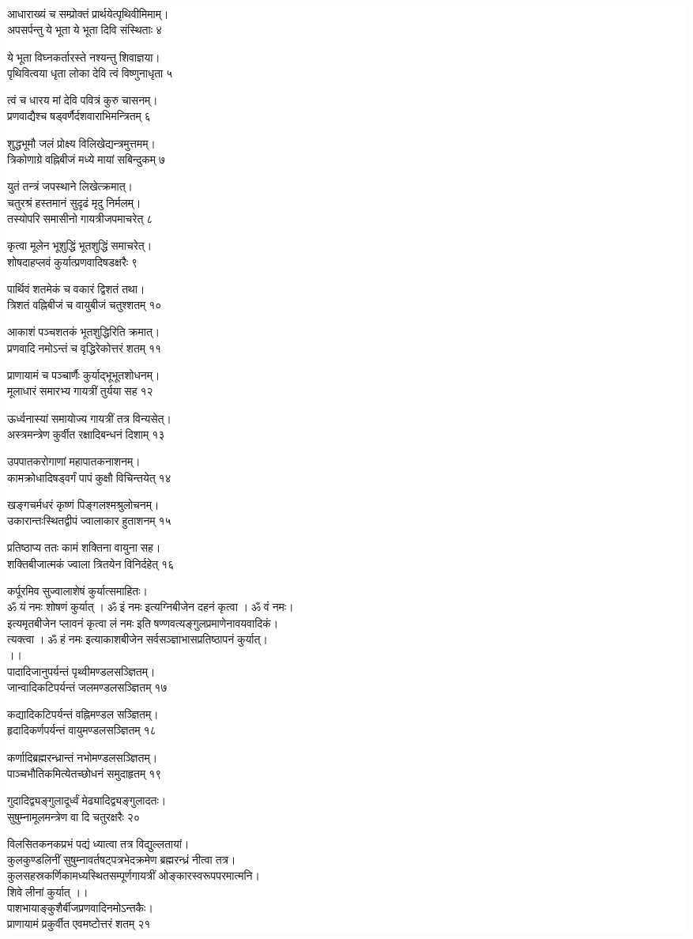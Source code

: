 आधाराख्यं च सम्प्रोक्तं प्रार्थयेत्पृथिवीमिमाम्।  
अपसर्पन्तु ये भूता ये भूता दिवि संस्थिताः ४

ये भूता विघ्नकर्तारस्ते नश्यन्तु शिवाज्ञया।  
पृथिवित्वया धृता लोका देवि त्वं विष्णुनाधृता ५

त्वं च धारय मां देवि पवित्रं कुरु चासनम्।  
प्रणवाद्यैश्च षड्वर्णैर्दशवाराभिमन्त्रितम् ६

शुद्धभूमौ जलं प्रोक्ष्य विलिखेद्यन्त्रमुत्तमम्।  
त्रिकोणाग्रे वह्निबीजं मध्ये मायां सबिन्दुकम् ७

युतं तन्त्रं जपस्थाने लिखेत्क्रमात्।  
चतुरश्रं हस्तमानं सुदृढं मृदु निर्मलम्।  
तस्योपरि समासीनो गायत्रीजपमाचरेत् ८

कृत्वा मूलेन भूशुद्धिं भूतशुद्धिं समाचरेत्।  
शोषदाहप्लवं कुर्यात्प्रणवादिषडक्षरैः ९

पार्थिवं शतमेकं च वकारं द्विशतं तथा।  
त्रिशतं वह्निबीजं च वायुबीजं चतुश्शतम् १०

आकाशं पञ्चशतकं भूतशुद्धिरिति क्रमात्।  
प्रणवादि नमोऽन्तं च वृद्धिरेकोत्तरं शतम् ११

प्राणायामं च पञ्चार्णैः कुर्याद्भूभूतशोधनम्।  
मूलाधारं समारभ्य गायत्रीं तुर्यया सह १२

ऊर्ध्वनास्यां समायोज्य गायत्रीं तत्र विन्यसेत्।  
अस्त्रमन्त्रेण कुर्वीत रक्षादिबन्धनं दिशाम् १३

उपपातकरोगाणां महापातकनाशनम्।  
कामक्रोधादिषड्वर्गं पापं कुक्षौ विचिन्तयेत् १४

खङ्गचर्मधरं कृष्णं पिङ्गलश्मश्रुलोचनम्।  
उकारान्तःस्थितद्वीपं ज्वालाकार हुताशनम् १५

प्रतिष्ठाप्य ततः कामं शक्तिना वायुना सह।  
शक्तिबीजात्मकं ज्वाला त्रितयेन विनिर्दहेत् १६

कर्पूरमिव सुज्वालाशेषं कुर्यात्समाहितः।  
ॐ यं नमः शोषणं कुर्यात् । ॐ इं नमः इत्यग्निबीजेन दहनं कृत्वा । ॐ वं नमः।  
इत्यमृतबीजेन प्लावनं कृत्वा लं नमः इति षण्णवत्यङ्गुलप्रमाणेनावयवादिकं।  
त्यक्त्वा । ॐ हं नमः इत्याकाशबीजेन सर्वसञ्ज्ञाभासप्रतिष्ठापनं कुर्यात्।  
।।  
पादादिजानुपर्यन्तं पृथ्वीमण्डलसञ्ज्ञितम्।  
जान्वादिकटिपर्यन्तं जलमण्डलसञ्ज्ञितम् १७

कद्यादिकटिपर्यन्तं वह्निमण्डल सञ्ज्ञितम्।  
हृदादिकर्णपर्यन्तं वायुमण्डलसञ्ज्ञितम् १८

कर्णादिब्रह्मरन्ध्रान्तं नभोमण्डलसञ्ज्ञितम्।  
पाञ्चभौतिकमित्येतच्छोधनं समुदाहृतम् १९

गुदादिद्व्यङ्गुलादूर्ध्वं मेढ्यादिद्व्यङ्गुलादतः।  
सुषुम्नामूलमन्त्रेण वा दि चतुरक्षरैः २०

विलसितकनकप्रभं पद्यं ध्यात्वा तत्र विद्युल्लतायां।  
कुलकुण्डलिनीं सुषुम्नावर्तषट्पत्रभेदक्रमेण ब्रह्मरन्ध्रं नीत्वा तत्र।  
कुलसहस्रकर्णिकामध्यस्थितसम्पूर्णगायत्रीं ओङ्कारस्वरूपपरमात्मनि।  
शिवे लीनां कुर्यात् ।।  
पाशभायाङ्कुशैर्बीजप्रणवादिनमोऽन्तकैः।  
प्राणायामं प्रकुर्वीत एवमष्टोत्तरं शतम् २१
